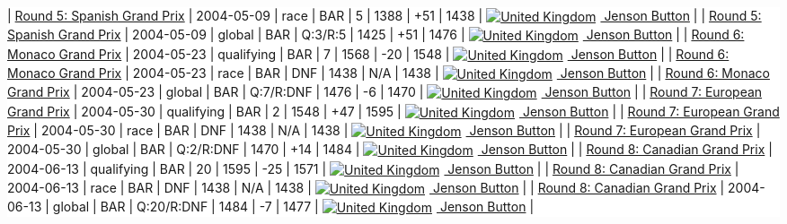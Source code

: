 | [Round 5: Spanish Grand Prix](../seasons/2004-season-report#round-5-spanish-grand-prix) | 2004-05-09 | race | BAR | 5 | 1388 | +51 | 1438 | [<img src="https://upload.wikimedia.org/wikipedia/commons/thumb/8/83/Flag_of_the_United_Kingdom_%283-5%29.svg/512px-Flag_of_the_United_Kingdom_%283-5%29.svg.png?20250726143817" alt="United Kingdom" width="20" height="auto" style="vertical-align: middle; margin-right: 5px;" onerror="this.outerHTML='🇬🇧'; this.style.marginRight='5px';"/> Jenson Button](jenson-button) |
| [Round 5: Spanish Grand Prix](../seasons/2004-season-report#round-5-spanish-grand-prix) | 2004-05-09 | global | BAR | Q:3/R:5 | 1425 | +51 | 1476 | [<img src="https://upload.wikimedia.org/wikipedia/commons/thumb/8/83/Flag_of_the_United_Kingdom_%283-5%29.svg/512px-Flag_of_the_United_Kingdom_%283-5%29.svg.png?20250726143817" alt="United Kingdom" width="20" height="auto" style="vertical-align: middle; margin-right: 5px;" onerror="this.outerHTML='🇬🇧'; this.style.marginRight='5px';"/> Jenson Button](jenson-button) |
| [Round 6: Monaco Grand Prix](../seasons/2004-season-report#round-6-monaco-grand-prix) | 2004-05-23 | qualifying | BAR | 7 | 1568 | -20 | 1548 | [<img src="https://upload.wikimedia.org/wikipedia/commons/thumb/8/83/Flag_of_the_United_Kingdom_%283-5%29.svg/512px-Flag_of_the_United_Kingdom_%283-5%29.svg.png?20250726143817" alt="United Kingdom" width="20" height="auto" style="vertical-align: middle; margin-right: 5px;" onerror="this.outerHTML='🇬🇧'; this.style.marginRight='5px';"/> Jenson Button](jenson-button) |
| [Round 6: Monaco Grand Prix](../seasons/2004-season-report#round-6-monaco-grand-prix) | 2004-05-23 | race | BAR | DNF | 1438 | N/A | 1438 | [<img src="https://upload.wikimedia.org/wikipedia/commons/thumb/8/83/Flag_of_the_United_Kingdom_%283-5%29.svg/512px-Flag_of_the_United_Kingdom_%283-5%29.svg.png?20250726143817" alt="United Kingdom" width="20" height="auto" style="vertical-align: middle; margin-right: 5px;" onerror="this.outerHTML='🇬🇧'; this.style.marginRight='5px';"/> Jenson Button](jenson-button) |
| [Round 6: Monaco Grand Prix](../seasons/2004-season-report#round-6-monaco-grand-prix) | 2004-05-23 | global | BAR | Q:7/R:DNF | 1476 | -6 | 1470 | [<img src="https://upload.wikimedia.org/wikipedia/commons/thumb/8/83/Flag_of_the_United_Kingdom_%283-5%29.svg/512px-Flag_of_the_United_Kingdom_%283-5%29.svg.png?20250726143817" alt="United Kingdom" width="20" height="auto" style="vertical-align: middle; margin-right: 5px;" onerror="this.outerHTML='🇬🇧'; this.style.marginRight='5px';"/> Jenson Button](jenson-button) |
| [Round 7: European Grand Prix](../seasons/2004-season-report#round-7-european-grand-prix) | 2004-05-30 | qualifying | BAR | 2 | 1548 | +47 | 1595 | [<img src="https://upload.wikimedia.org/wikipedia/commons/thumb/8/83/Flag_of_the_United_Kingdom_%283-5%29.svg/512px-Flag_of_the_United_Kingdom_%283-5%29.svg.png?20250726143817" alt="United Kingdom" width="20" height="auto" style="vertical-align: middle; margin-right: 5px;" onerror="this.outerHTML='🇬🇧'; this.style.marginRight='5px';"/> Jenson Button](jenson-button) |
| [Round 7: European Grand Prix](../seasons/2004-season-report#round-7-european-grand-prix) | 2004-05-30 | race | BAR | DNF | 1438 | N/A | 1438 | [<img src="https://upload.wikimedia.org/wikipedia/commons/thumb/8/83/Flag_of_the_United_Kingdom_%283-5%29.svg/512px-Flag_of_the_United_Kingdom_%283-5%29.svg.png?20250726143817" alt="United Kingdom" width="20" height="auto" style="vertical-align: middle; margin-right: 5px;" onerror="this.outerHTML='🇬🇧'; this.style.marginRight='5px';"/> Jenson Button](jenson-button) |
| [Round 7: European Grand Prix](../seasons/2004-season-report#round-7-european-grand-prix) | 2004-05-30 | global | BAR | Q:2/R:DNF | 1470 | +14 | 1484 | [<img src="https://upload.wikimedia.org/wikipedia/commons/thumb/8/83/Flag_of_the_United_Kingdom_%283-5%29.svg/512px-Flag_of_the_United_Kingdom_%283-5%29.svg.png?20250726143817" alt="United Kingdom" width="20" height="auto" style="vertical-align: middle; margin-right: 5px;" onerror="this.outerHTML='🇬🇧'; this.style.marginRight='5px';"/> Jenson Button](jenson-button) |
| [Round 8: Canadian Grand Prix](../seasons/2004-season-report#round-8-canadian-grand-prix) | 2004-06-13 | qualifying | BAR | 20 | 1595 | -25 | 1571 | [<img src="https://upload.wikimedia.org/wikipedia/commons/thumb/8/83/Flag_of_the_United_Kingdom_%283-5%29.svg/512px-Flag_of_the_United_Kingdom_%283-5%29.svg.png?20250726143817" alt="United Kingdom" width="20" height="auto" style="vertical-align: middle; margin-right: 5px;" onerror="this.outerHTML='🇬🇧'; this.style.marginRight='5px';"/> Jenson Button](jenson-button) |
| [Round 8: Canadian Grand Prix](../seasons/2004-season-report#round-8-canadian-grand-prix) | 2004-06-13 | race | BAR | DNF | 1438 | N/A | 1438 | [<img src="https://upload.wikimedia.org/wikipedia/commons/thumb/8/83/Flag_of_the_United_Kingdom_%283-5%29.svg/512px-Flag_of_the_United_Kingdom_%283-5%29.svg.png?20250726143817" alt="United Kingdom" width="20" height="auto" style="vertical-align: middle; margin-right: 5px;" onerror="this.outerHTML='🇬🇧'; this.style.marginRight='5px';"/> Jenson Button](jenson-button) |
| [Round 8: Canadian Grand Prix](../seasons/2004-season-report#round-8-canadian-grand-prix) | 2004-06-13 | global | BAR | Q:20/R:DNF | 1484 | -7 | 1477 | [<img src="https://upload.wikimedia.org/wikipedia/commons/thumb/8/83/Flag_of_the_United_Kingdom_%283-5%29.svg/512px-Flag_of_the_United_Kingdom_%283-5%29.svg.png?20250726143817" alt="United Kingdom" width="20" height="auto" style="vertical-align: middle; margin-right: 5px;" onerror="this.outerHTML='🇬🇧'; this.style.marginRight='5px';"/> Jenson Button](jenson-button) |